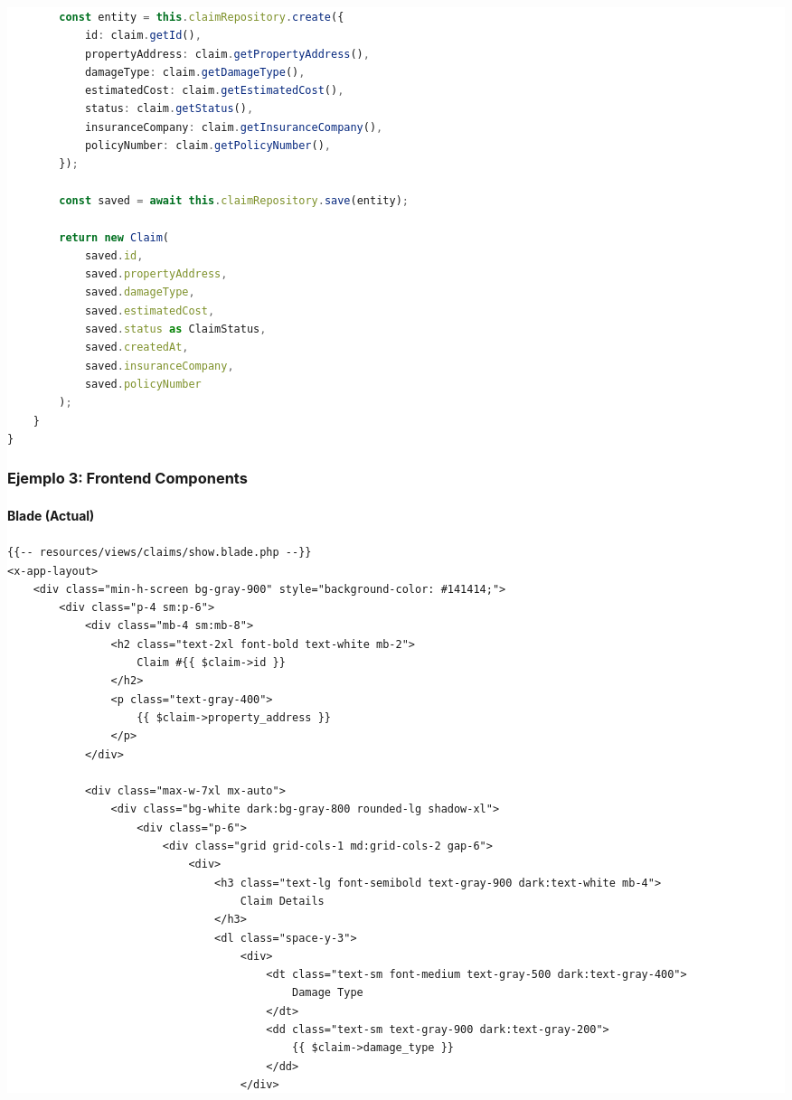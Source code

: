 ```typescript
        const entity = this.claimRepository.create({
            id: claim.getId(),
            propertyAddress: claim.getPropertyAddress(),
            damageType: claim.getDamageType(),
            estimatedCost: claim.getEstimatedCost(),
            status: claim.getStatus(),
            insuranceCompany: claim.getInsuranceCompany(),
            policyNumber: claim.getPolicyNumber(),
        });

        const saved = await this.claimRepository.save(entity);

        return new Claim(
            saved.id,
            saved.propertyAddress,
            saved.damageType,
            saved.estimatedCost,
            saved.status as ClaimStatus,
            saved.createdAt,
            saved.insuranceCompany,
            saved.policyNumber
        );
    }
}
```

### Ejemplo 3: Frontend Components

#### Blade (Actual)

```blade
{{-- resources/views/claims/show.blade.php --}}
<x-app-layout>
    <div class="min-h-screen bg-gray-900" style="background-color: #141414;">
        <div class="p-4 sm:p-6">
            <div class="mb-4 sm:mb-8">
                <h2 class="text-2xl font-bold text-white mb-2">
                    Claim #{{ $claim->id }}
                </h2>
                <p class="text-gray-400">
                    {{ $claim->property_address }}
                </p>
            </div>

            <div class="max-w-7xl mx-auto">
                <div class="bg-white dark:bg-gray-800 rounded-lg shadow-xl">
                    <div class="p-6">
                        <div class="grid grid-cols-1 md:grid-cols-2 gap-6">
                            <div>
                                <h3 class="text-lg font-semibold text-gray-900 dark:text-white mb-4">
                                    Claim Details
                                </h3>
                                <dl class="space-y-3">
                                    <div>
                                        <dt class="text-sm font-medium text-gray-500 dark:text-gray-400">
                                            Damage Type
                                        </dt>
                                        <dd class="text-sm text-gray-900 dark:text-gray-200">
                                            {{ $claim->damage_type }}
                                        </dd>
                                    </div>
```